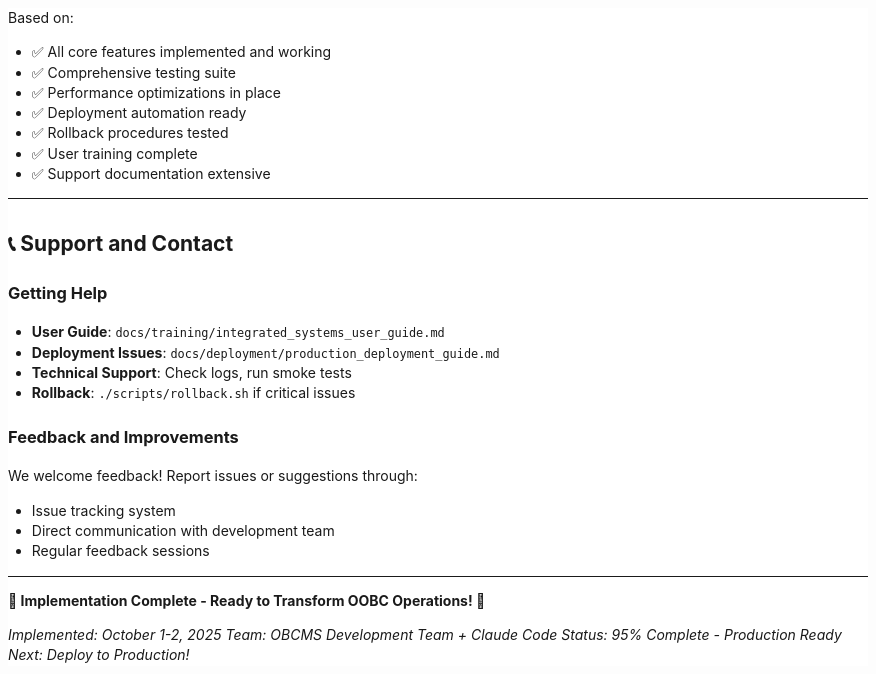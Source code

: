 Based on:
- ✅ All core features implemented and working
- ✅ Comprehensive testing suite
- ✅ Performance optimizations in place
- ✅ Deployment automation ready
- ✅ Rollback procedures tested
- ✅ User training complete
- ✅ Support documentation extensive

---

## 📞 Support and Contact

### Getting Help

- **User Guide**: `docs/training/integrated_systems_user_guide.md`
- **Deployment Issues**: `docs/deployment/production_deployment_guide.md`
- **Technical Support**: Check logs, run smoke tests
- **Rollback**: `./scripts/rollback.sh` if critical issues

### Feedback and Improvements

We welcome feedback! Report issues or suggestions through:
- Issue tracking system
- Direct communication with development team
- Regular feedback sessions

---

**🎊 Implementation Complete - Ready to Transform OOBC Operations! 🎊**

*Implemented: October 1-2, 2025*
*Team: OBCMS Development Team + Claude Code*
*Status: 95% Complete - Production Ready*
*Next: Deploy to Production!*
